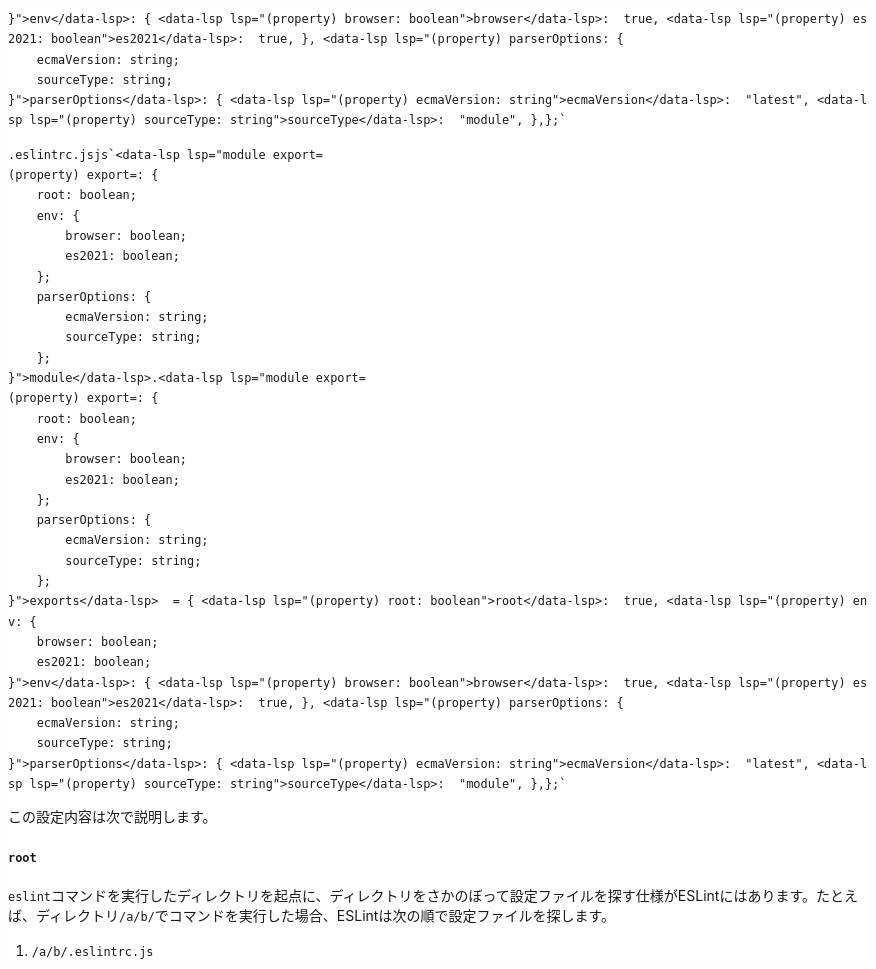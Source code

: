 ```
}">env</data-lsp>: { <data-lsp lsp="(property) browser: boolean">browser</data-lsp>:  true, <data-lsp lsp="(property) es2021: boolean">es2021</data-lsp>:  true, }, <data-lsp lsp="(property) parserOptions: {
    ecmaVersion: string;
    sourceType: string;
}">parserOptions</data-lsp>: { <data-lsp lsp="(property) ecmaVersion: string">ecmaVersion</data-lsp>:  "latest", <data-lsp lsp="(property) sourceType: string">sourceType</data-lsp>:  "module", },};`
```

```
.eslintrc.jsjs`<data-lsp lsp="module export=
(property) export=: {
    root: boolean;
    env: {
        browser: boolean;
        es2021: boolean;
    };
    parserOptions: {
        ecmaVersion: string;
        sourceType: string;
    };
}">module</data-lsp>.<data-lsp lsp="module export=
(property) export=: {
    root: boolean;
    env: {
        browser: boolean;
        es2021: boolean;
    };
    parserOptions: {
        ecmaVersion: string;
        sourceType: string;
    };
}">exports</data-lsp>  = { <data-lsp lsp="(property) root: boolean">root</data-lsp>:  true, <data-lsp lsp="(property) env: {
    browser: boolean;
    es2021: boolean;
}">env</data-lsp>: { <data-lsp lsp="(property) browser: boolean">browser</data-lsp>:  true, <data-lsp lsp="(property) es2021: boolean">es2021</data-lsp>:  true, }, <data-lsp lsp="(property) parserOptions: {
    ecmaVersion: string;
    sourceType: string;
}">parserOptions</data-lsp>: { <data-lsp lsp="(property) ecmaVersion: string">ecmaVersion</data-lsp>:  "latest", <data-lsp lsp="(property) sourceType: string">sourceType</data-lsp>:  "module", },};`
```

この設定内容は次で説明します。

#### `root`​

`eslint`コマンドを実行したディレクトリを起点に、ディレクトリをさかのぼって設定ファイルを探す仕様がESLintにはあります。たとえば、ディレクトリ`/a/b/`でコマンドを実行した場合、ESLintは次の順で設定ファイルを探します。

1.  `/a/b/.eslintrc.js`
